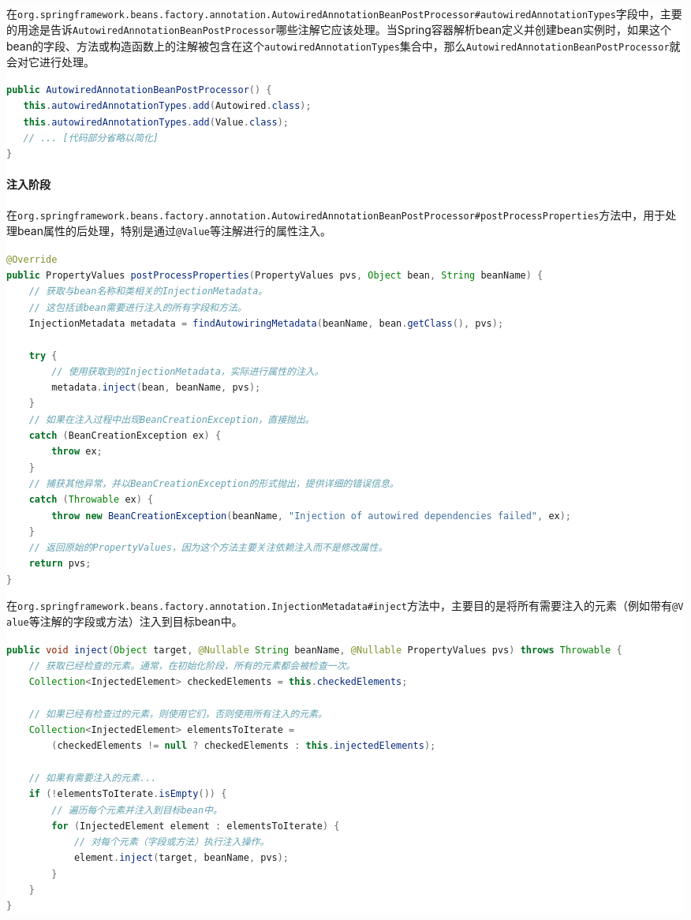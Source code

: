 
在`org.springframework.beans.factory.annotation.AutowiredAnnotationBeanPostProcessor#autowiredAnnotationTypes`字段中，主要的用途是告诉`AutowiredAnnotationBeanPostProcessor`哪些注解它应该处理。当Spring容器解析bean定义并创建bean实例时，如果这个bean的字段、方法或构造函数上的注解被包含在这个`autowiredAnnotationTypes`集合中，那么`AutowiredAnnotationBeanPostProcessor`就会对它进行处理。

```java
public AutowiredAnnotationBeanPostProcessor() {
   this.autowiredAnnotationTypes.add(Autowired.class);
   this.autowiredAnnotationTypes.add(Value.class);
   // ... [代码部分省略以简化]
}
```

#### 注入阶段

在`org.springframework.beans.factory.annotation.AutowiredAnnotationBeanPostProcessor#postProcessProperties`方法中，用于处理bean属性的后处理，特别是通过`@Value`等注解进行的属性注入。

```java
@Override
public PropertyValues postProcessProperties(PropertyValues pvs, Object bean, String beanName) {
    // 获取与bean名称和类相关的InjectionMetadata。
    // 这包括该bean需要进行注入的所有字段和方法。
    InjectionMetadata metadata = findAutowiringMetadata(beanName, bean.getClass(), pvs);
    
    try {
        // 使用获取到的InjectionMetadata，实际进行属性的注入。
        metadata.inject(bean, beanName, pvs);
    }
    // 如果在注入过程中出现BeanCreationException，直接抛出。
    catch (BeanCreationException ex) {
        throw ex;
    }
    // 捕获其他异常，并以BeanCreationException的形式抛出，提供详细的错误信息。
    catch (Throwable ex) {
        throw new BeanCreationException(beanName, "Injection of autowired dependencies failed", ex);
    }
    // 返回原始的PropertyValues，因为这个方法主要关注依赖注入而不是修改属性。
    return pvs;
}
```

在`org.springframework.beans.factory.annotation.InjectionMetadata#inject`方法中，主要目的是将所有需要注入的元素（例如带有`@Value`等注解的字段或方法）注入到目标bean中。

```java
public void inject(Object target, @Nullable String beanName, @Nullable PropertyValues pvs) throws Throwable {
    // 获取已经检查的元素。通常，在初始化阶段，所有的元素都会被检查一次。
    Collection<InjectedElement> checkedElements = this.checkedElements;

    // 如果已经有检查过的元素，则使用它们，否则使用所有注入的元素。
    Collection<InjectedElement> elementsToIterate =
        (checkedElements != null ? checkedElements : this.injectedElements);

    // 如果有需要注入的元素...
    if (!elementsToIterate.isEmpty()) {
        // 遍历每个元素并注入到目标bean中。
        for (InjectedElement element : elementsToIterate) {
            // 对每个元素（字段或方法）执行注入操作。
            element.inject(target, beanName, pvs);
        }
    }
}
```
